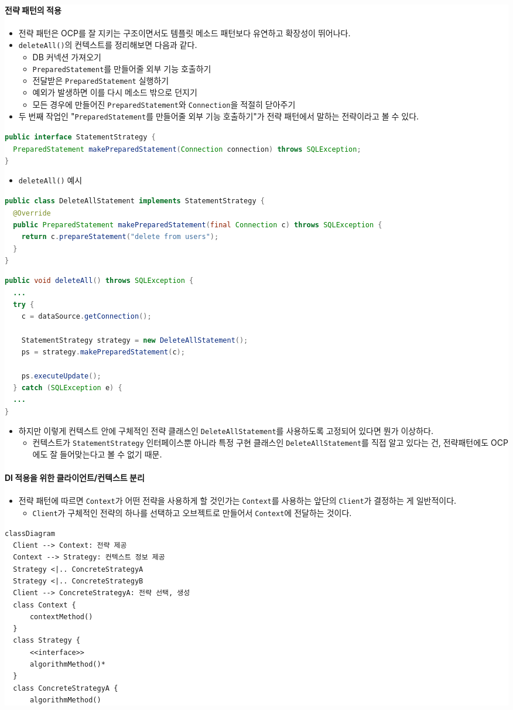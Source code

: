 #### 전략 패턴의 적용

- 전략 패턴은 OCP를 잘 지키는 구조이면서도 템플릿 메소드 패턴보다 유연하고 확장성이 뛰어나다.
- `deleteAll()`의 컨텍스트를 정리해보면 다음과 같다.
  - DB 커넥션 가져오기
  - `PreparedStatement`를 만들어줄 외부 기능 호출하기
  - 전달받은 `PreparedStatement` 실행하기
  - 예외가 발생하면 이를 다시 메소드 밖으로 던지기
  - 모든 경우에 만들어진 `PreparedStatement`와 `Connection`을 적절히 닫아주기
- 두 번째 작업인 "`PreparedStatement`를 만들어줄 외부 기능 호출하기"가 전략 패턴에서 말하는 전략이라고 볼 수 있다.

```java
public interface StatementStrategy {
  PreparedStatement makePreparedStatement(Connection connection) throws SQLException;
}
```

- `deleteAll()` 예시

```java
public class DeleteAllStatement implements StatementStrategy {
  @Override
  public PreparedStatement makePreparedStatement(final Connection c) throws SQLException {
    return c.prepareStatement("delete from users");
  }
}
```

```java
public void deleteAll() throws SQLException {
  ...
  try {
    c = dataSource.getConnection();
  
    StatementStrategy strategy = new DeleteAllStatement();
    ps = strategy.makePreparedStatement(c);
  
    ps.executeUpdate();
  } catch (SQLException e) {
  ...
}
```

- 하지만 이렇게 컨텍스트 안에 구체적인 전략 클래스인 `DeleteAllStatement`를 사용하도록 고정되어 있다면 뭔가 이상하다.
  - 컨텍스트가 `StatementStrategy` 인터페이스뿐 아니라 특정 구현 클래스인 `DeleteAllStatement`를 직접 알고 있다는 건, 전략패턴에도 OCP에도 잘 들어맞는다고 볼 수 없기 때문.

#### DI 적용을 위한 클라이언트/컨텍스트 분리

- 전략 패턴에 따르면 `Context`가 어떤 전략을 사용하게 할 것인가는 `Context`를 사용하는 앞단의 `Client`가 결정하는 게 일반적이다.
  - `Client`가 구체적인 전략의 하나를 선택하고 오브젝트로 만들어서 `Context`에 전달하는 것이다.

```mermaid
classDiagram
  Client --> Context: 전략 제공
  Context --> Strategy: 컨텍스트 정보 제공
  Strategy <|.. ConcreteStrategyA
  Strategy <|.. ConcreteStrategyB
  Client --> ConcreteStrategyA: 전략 선택, 생성
  class Context {
      contextMethod()
  }
  class Strategy {
      <<interface>>
      algorithmMethod()*
  }
  class ConcreteStrategyA {
      algorithmMethod()
```